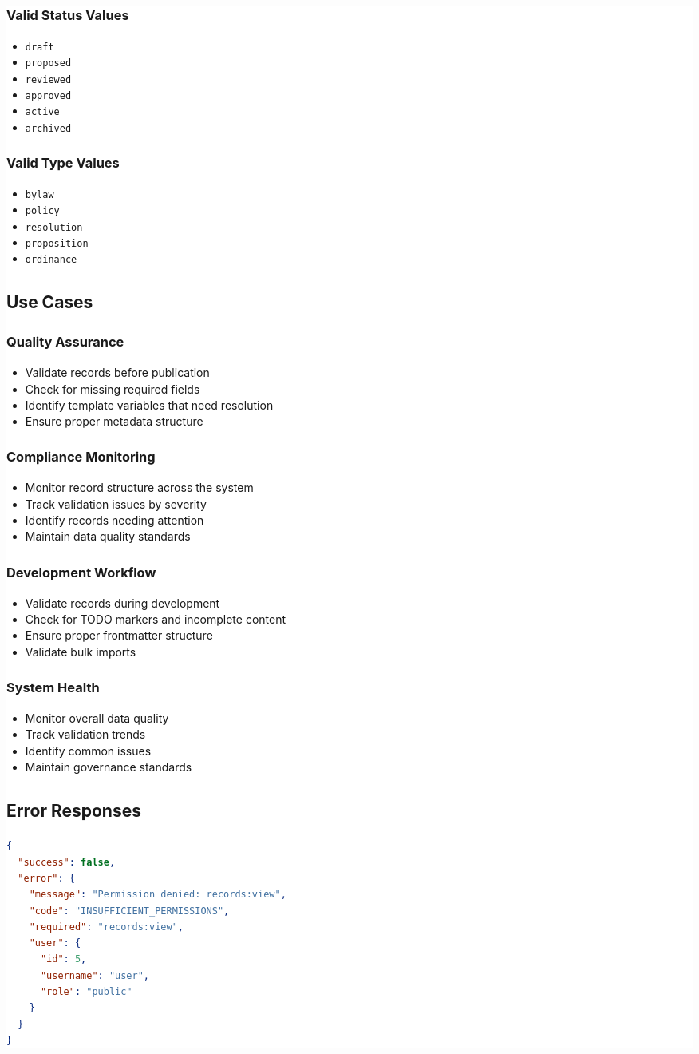 ### Valid Status Values

- `draft`
- `proposed`
- `reviewed`
- `approved`
- `active`
- `archived`

### Valid Type Values

- `bylaw`
- `policy`
- `resolution`
- `proposition`
- `ordinance`

## Use Cases

### Quality Assurance

- Validate records before publication
- Check for missing required fields
- Identify template variables that need resolution
- Ensure proper metadata structure

### Compliance Monitoring

- Monitor record structure across the system
- Track validation issues by severity
- Identify records needing attention
- Maintain data quality standards

### Development Workflow

- Validate records during development
- Check for TODO markers and incomplete content
- Ensure proper frontmatter structure
- Validate bulk imports

### System Health

- Monitor overall data quality
- Track validation trends
- Identify common issues
- Maintain governance standards

## Error Responses

```json
{
  "success": false,
  "error": {
    "message": "Permission denied: records:view",
    "code": "INSUFFICIENT_PERMISSIONS",
    "required": "records:view",
    "user": {
      "id": 5,
      "username": "user",
      "role": "public"
    }
  }
}
```